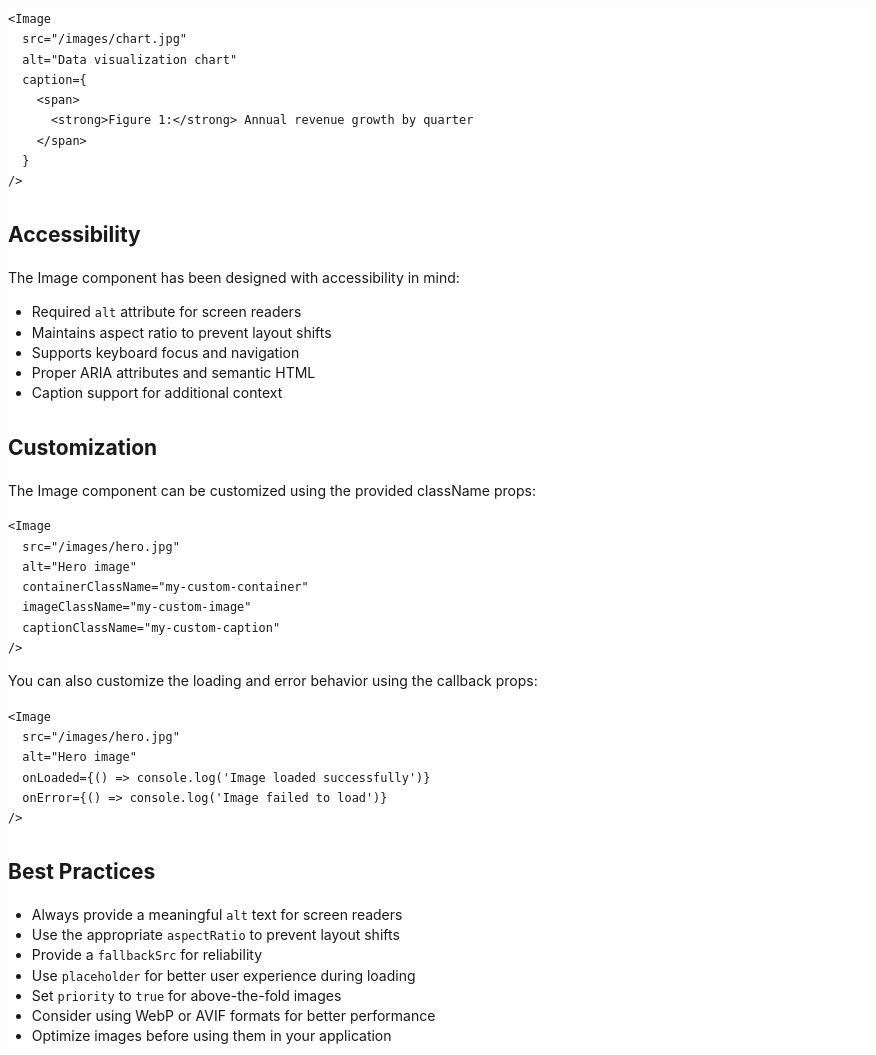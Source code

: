 ```tsx
<Image
  src="/images/chart.jpg"
  alt="Data visualization chart"
  caption={
    <span>
      <strong>Figure 1:</strong> Annual revenue growth by quarter
    </span>
  }
/>
```

## Accessibility

The Image component has been designed with accessibility in mind:

- Required `alt` attribute for screen readers
- Maintains aspect ratio to prevent layout shifts
- Supports keyboard focus and navigation
- Proper ARIA attributes and semantic HTML
- Caption support for additional context

## Customization

The Image component can be customized using the provided className props:

```tsx
<Image
  src="/images/hero.jpg"
  alt="Hero image"
  containerClassName="my-custom-container"
  imageClassName="my-custom-image"
  captionClassName="my-custom-caption"
/>
```

You can also customize the loading and error behavior using the callback props:

```tsx
<Image
  src="/images/hero.jpg"
  alt="Hero image"
  onLoaded={() => console.log('Image loaded successfully')}
  onError={() => console.log('Image failed to load')}
/>
```

## Best Practices

- Always provide a meaningful `alt` text for screen readers
- Use the appropriate `aspectRatio` to prevent layout shifts
- Provide a `fallbackSrc` for reliability
- Use `placeholder` for better user experience during loading
- Set `priority` to `true` for above-the-fold images
- Consider using WebP or AVIF formats for better performance
- Optimize images before using them in your application
